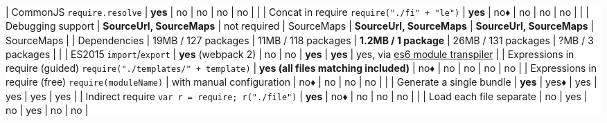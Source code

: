 | CommonJS `require.resolve`                                           | **yes**                                                                  | no                                               | no                                                  | no                                                                                                                                                | no                                                                           |                                                                                            |
| Concat in require `require("./fi" + "le")`                           | **yes**                                                                  | no♦                                              | no                                                  | no                                                                                                                                                | no                                                                           |                                                                                            |
| Debugging support                                                    | **SourceUrl, SourceMaps**                                                | not required                                     | SourceMaps                                          | **SourceUrl, SourceMaps**                                                                                                                         | **SourceUrl, SourceMaps**                                                    | SourceMaps                                                                                 |
| Dependencies                                                         | 19MB / 127 packages                                                      | 11MB / 118 packages                              | **1.2MB / 1 package**                               | 26MB / 131 packages                                                                                                                               | ?MB / 3 packages                                                             |                                                                                            |
| ES2015 `import`/`export`                                             | **yes** (webpack 2)                                                      | no                                               | no                                                  | **yes**                                                                                                                                           | **yes**                                                                      | yes, via [es6 module transpiler](https://github.com/gcollazo/es6-module-transpiler-brunch) |
| Expressions in require (guided) `require("./templates/" + template)` | **yes (all files matching included)**                                    | no♦                                              | no                                                  | no                                                                                                                                                | no                                                                           | no                                                                                         |
| Expressions in require (free) `require(moduleName)`                  | with manual configuration                                                | no♦                                              | no                                                  | no                                                                                                                                                | no                                                                           |                                                                                            |
| Generate a single bundle                                             | **yes**                                                                  | yes♦                                             | yes                                                 | yes                                                                                                                                               | yes                                                                          | yes                                                                                        |
| Indirect require `var r = require; r("./file")`                      | **yes**                                                                  | no♦                                              | no                                                  | no                                                                                                                                                | no                                                                           |                                                                                            |
| Load each file separate                                              | no                                                                       | yes                                              | no                                                  | yes                                                                                                                                               | no                                                                           | no                                                                                         |
